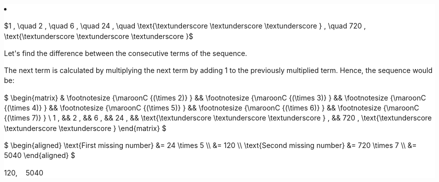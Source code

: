 </div>
</div>

</div>
</li>
<li>
<div class='question_envelope rag_red subquestion'>
<div class='topics'>
<ul>
</ul>
</div>
<div class='question subquestion'>

$1 , \quad 2 , \quad 6 , \quad 24 , \quad \text{\textunderscore \textunderscore \textunderscore } , \quad 720 , \text{\textunderscore \textunderscore \textunderscore }$

</div>
<div class='workings'>
<div class='working'>

Let's find the difference between the consecutive terms of the sequence.

The next term is calculated by multiplying the next term by adding 1 to the previously multiplied term. Hence, the sequence would be:

$
\begin{matrix}
&   \footnotesize {\maroonC {(\times 2)} }
&&  \footnotesize {\maroonC {(\times 3)} }
&&  \footnotesize {\maroonC {(\times 4)} }
&&  \footnotesize {\maroonC {(\times 5)} }
&&  \footnotesize {\maroonC {(\times 6)} }
&&  \footnotesize {\maroonC {(\times 7)} }  \\
1 , && 2 , && 6 , && 24 , && \text{\textunderscore \textunderscore \textunderscore } , && 720 , \text{\textunderscore \textunderscore \textunderscore }
\end{matrix}
$

$
\begin{aligned}
\text{First missing number}  &= 24 \times 5 \\\\
                             &= 120 \\\\
\text{Second missing number} &= 720 \times 7 \\\\
                             &= 5040
\end{aligned}
$

</div>
</div>
<div class='answers'>
<div class='answer'>

$120, \quad 5040$

</div>
</div>
